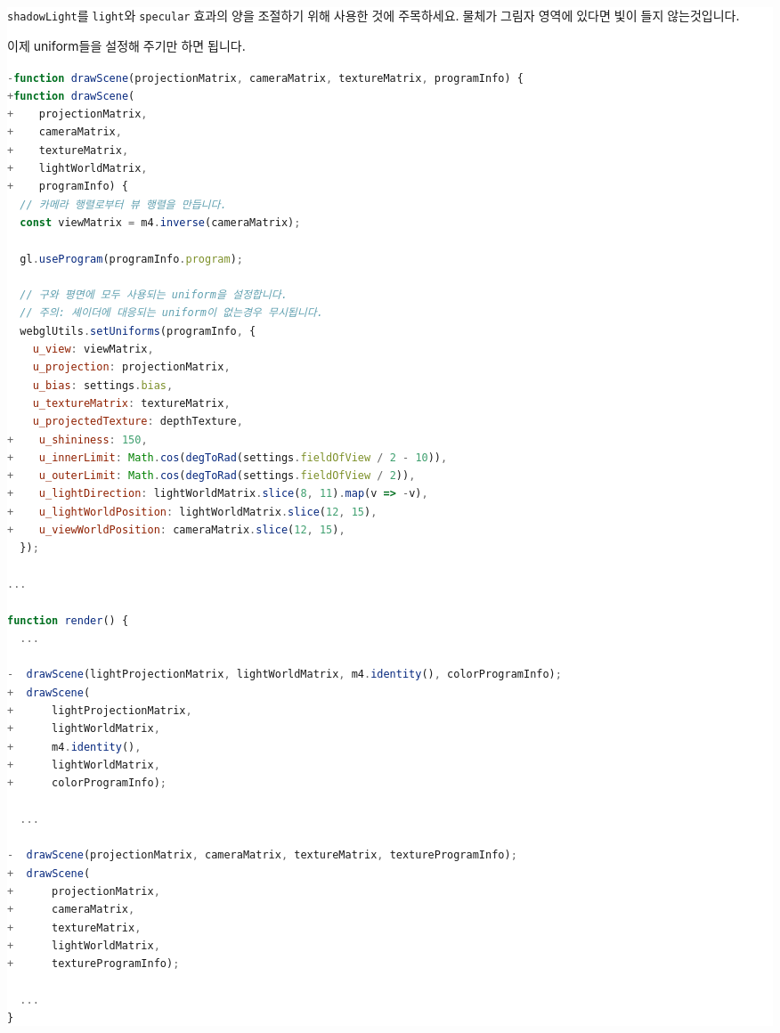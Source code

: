 `shadowLight`를 `light`와 `specular` 효과의 양을 조절하기 위해 사용한 것에 주목하세요. 
물체가 그림자 영역에 있다면 빛이 들지 않는것입니다.

이제 uniform들을 설정해 주기만 하면 됩니다.

```js
-function drawScene(projectionMatrix, cameraMatrix, textureMatrix, programInfo) {
+function drawScene(
+    projectionMatrix,
+    cameraMatrix,
+    textureMatrix,
+    lightWorldMatrix,
+    programInfo) {
  // 카메라 행렬로부터 뷰 행렬을 만듭니다.
  const viewMatrix = m4.inverse(cameraMatrix);

  gl.useProgram(programInfo.program);

  // 구와 평면에 모두 사용되는 uniform을 설정합니다.
  // 주의: 셰이더에 대응되는 uniform이 없는경우 무시됩니다.
  webglUtils.setUniforms(programInfo, {
    u_view: viewMatrix,
    u_projection: projectionMatrix,
    u_bias: settings.bias,
    u_textureMatrix: textureMatrix,
    u_projectedTexture: depthTexture,
+    u_shininess: 150,
+    u_innerLimit: Math.cos(degToRad(settings.fieldOfView / 2 - 10)),
+    u_outerLimit: Math.cos(degToRad(settings.fieldOfView / 2)),
+    u_lightDirection: lightWorldMatrix.slice(8, 11).map(v => -v),
+    u_lightWorldPosition: lightWorldMatrix.slice(12, 15),
+    u_viewWorldPosition: cameraMatrix.slice(12, 15),
  });

...

function render() {
  ...

-  drawScene(lightProjectionMatrix, lightWorldMatrix, m4.identity(), colorProgramInfo);
+  drawScene(
+      lightProjectionMatrix,
+      lightWorldMatrix,
+      m4.identity(),
+      lightWorldMatrix,
+      colorProgramInfo);

  ...

-  drawScene(projectionMatrix, cameraMatrix, textureMatrix, textureProgramInfo);
+  drawScene(
+      projectionMatrix,
+      cameraMatrix,
+      textureMatrix,
+      lightWorldMatrix,
+      textureProgramInfo);

  ...
}
```
